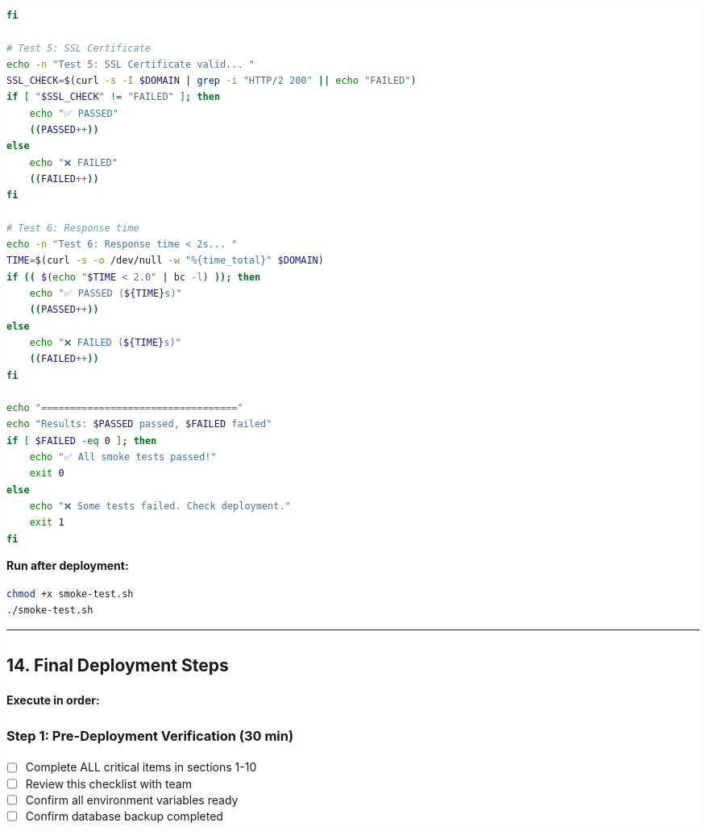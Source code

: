 ```bash
fi

# Test 5: SSL Certificate
echo -n "Test 5: SSL Certificate valid... "
SSL_CHECK=$(curl -s -I $DOMAIN | grep -i "HTTP/2 200" || echo "FAILED")
if [ "$SSL_CHECK" != "FAILED" ]; then
    echo "✅ PASSED"
    ((PASSED++))
else
    echo "❌ FAILED"
    ((FAILED++))
fi

# Test 6: Response time
echo -n "Test 6: Response time < 2s... "
TIME=$(curl -s -o /dev/null -w "%{time_total}" $DOMAIN)
if (( $(echo "$TIME < 2.0" | bc -l) )); then
    echo "✅ PASSED (${TIME}s)"
    ((PASSED++))
else
    echo "❌ FAILED (${TIME}s)"
    ((FAILED++))
fi

echo "=================================="
echo "Results: $PASSED passed, $FAILED failed"
if [ $FAILED -eq 0 ]; then
    echo "✅ All smoke tests passed!"
    exit 0
else
    echo "❌ Some tests failed. Check deployment."
    exit 1
fi
```

**Run after deployment:**

```bash
chmod +x smoke-test.sh
./smoke-test.sh
```

---

## 14. Final Deployment Steps

**Execute in order:**

### Step 1: Pre-Deployment Verification (30 min)

- [ ] Complete ALL critical items in sections 1-10
- [ ] Review this checklist with team
- [ ] Confirm all environment variables ready
- [ ] Confirm database backup completed
